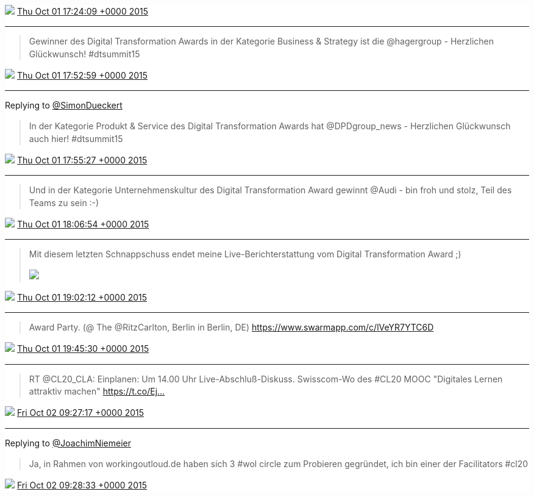<img src="media/tweet.ico" width="12" /> [Thu Oct 01 17:24:09 +0000 2015](https://twitter.com/SimonDueckert/status/649635927837515776)

----

> Gewinner des Digital Transformation Awards in der Kategorie Business &amp; Strategy ist die @hagergroup - Herzlichen Glückwunsch! #dtsummit15

<img src="media/tweet.ico" width="12" /> [Thu Oct 01 17:52:59 +0000 2015](https://twitter.com/SimonDueckert/status/649643182607761408)

----

Replying to [@SimonDueckert](https://twitter.com/SimonDueckert/status/649643182607761408)

> In der Kategorie Produkt &amp; Service des Digital Transformation Awards hat @DPDgroup_news - Herzlichen Glückwunsch auch hier! #dtsummit15

<img src="media/tweet.ico" width="12" /> [Thu Oct 01 17:55:27 +0000 2015](https://twitter.com/SimonDueckert/status/649643805713543168)

----

> Und in der Kategorie Unternehmenskultur des Digital Transformation Award gewinnt @Audi - bin froh und stolz, Teil des Teams zu sein :-)

<img src="media/tweet.ico" width="12" /> [Thu Oct 01 18:06:54 +0000 2015](https://twitter.com/SimonDueckert/status/649646688127315973)

----

> Mit diesem letzten Schnappschuss endet meine Live-Berichterstattung vom Digital Transformation Award ;) 
> 
> ![](https://t.co/1ee7KtzOcm)

<img src="media/tweet.ico" width="12" /> [Thu Oct 01 19:02:12 +0000 2015](https://twitter.com/SimonDueckert/status/649660602277883904)

----

> Award Party. (@ The @RitzCarlton, Berlin in Berlin, DE) https://www.swarmapp.com/c/lVeYR7YTC6D

<img src="media/tweet.ico" width="12" /> [Thu Oct 01 19:45:30 +0000 2015](https://twitter.com/SimonDueckert/status/649671500505718784)

----

> RT @CL20_CLA: Einplanen: Um 14.00 Uhr Live-Abschluß-Diskuss. Swisscom-Wo des #CL20 MOOC "Digitales Lernen attraktiv machen" https://t.co/Ej…

<img src="media/tweet.ico" width="12" /> [Fri Oct 02 09:27:17 +0000 2015](https://twitter.com/SimonDueckert/status/649878306502901760)

----

Replying to [@JoachimNiemeier](https://twitter.com/JoachimNiemeier/status/649622777780137984)

> Ja, in Rahmen von workingoutloud.de haben sich 3 #wol circle zum Probieren gegründet, ich bin einer der Facilitators #cl20

<img src="media/tweet.ico" width="12" /> [Fri Oct 02 09:28:33 +0000 2015](https://twitter.com/SimonDueckert/status/649878628004691968)
